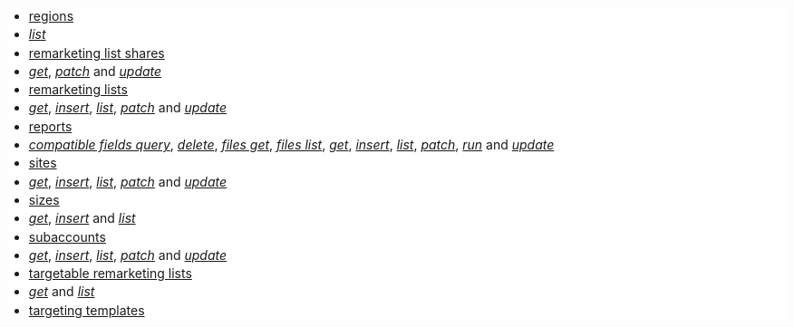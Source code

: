* [regions](https://docs.rs/google-dfareporting3/1.0.10+20180830/google_dfareporting3/struct.Region.html)
 * [*list*](https://docs.rs/google-dfareporting3/1.0.10+20180830/google_dfareporting3/struct.RegionListCall.html)
* [remarketing list shares](https://docs.rs/google-dfareporting3/1.0.10+20180830/google_dfareporting3/struct.RemarketingListShare.html)
 * [*get*](https://docs.rs/google-dfareporting3/1.0.10+20180830/google_dfareporting3/struct.RemarketingListShareGetCall.html), [*patch*](https://docs.rs/google-dfareporting3/1.0.10+20180830/google_dfareporting3/struct.RemarketingListSharePatchCall.html) and [*update*](https://docs.rs/google-dfareporting3/1.0.10+20180830/google_dfareporting3/struct.RemarketingListShareUpdateCall.html)
* [remarketing lists](https://docs.rs/google-dfareporting3/1.0.10+20180830/google_dfareporting3/struct.RemarketingList.html)
 * [*get*](https://docs.rs/google-dfareporting3/1.0.10+20180830/google_dfareporting3/struct.RemarketingListGetCall.html), [*insert*](https://docs.rs/google-dfareporting3/1.0.10+20180830/google_dfareporting3/struct.RemarketingListInsertCall.html), [*list*](https://docs.rs/google-dfareporting3/1.0.10+20180830/google_dfareporting3/struct.RemarketingListListCall.html), [*patch*](https://docs.rs/google-dfareporting3/1.0.10+20180830/google_dfareporting3/struct.RemarketingListPatchCall.html) and [*update*](https://docs.rs/google-dfareporting3/1.0.10+20180830/google_dfareporting3/struct.RemarketingListUpdateCall.html)
* [reports](https://docs.rs/google-dfareporting3/1.0.10+20180830/google_dfareporting3/struct.Report.html)
 * [*compatible fields query*](https://docs.rs/google-dfareporting3/1.0.10+20180830/google_dfareporting3/struct.ReportCompatibleFieldQueryCall.html), [*delete*](https://docs.rs/google-dfareporting3/1.0.10+20180830/google_dfareporting3/struct.ReportDeleteCall.html), [*files get*](https://docs.rs/google-dfareporting3/1.0.10+20180830/google_dfareporting3/struct.ReportFileGetCall.html), [*files list*](https://docs.rs/google-dfareporting3/1.0.10+20180830/google_dfareporting3/struct.ReportFileListCall.html), [*get*](https://docs.rs/google-dfareporting3/1.0.10+20180830/google_dfareporting3/struct.ReportGetCall.html), [*insert*](https://docs.rs/google-dfareporting3/1.0.10+20180830/google_dfareporting3/struct.ReportInsertCall.html), [*list*](https://docs.rs/google-dfareporting3/1.0.10+20180830/google_dfareporting3/struct.ReportListCall.html), [*patch*](https://docs.rs/google-dfareporting3/1.0.10+20180830/google_dfareporting3/struct.ReportPatchCall.html), [*run*](https://docs.rs/google-dfareporting3/1.0.10+20180830/google_dfareporting3/struct.ReportRunCall.html) and [*update*](https://docs.rs/google-dfareporting3/1.0.10+20180830/google_dfareporting3/struct.ReportUpdateCall.html)
* [sites](https://docs.rs/google-dfareporting3/1.0.10+20180830/google_dfareporting3/struct.Site.html)
 * [*get*](https://docs.rs/google-dfareporting3/1.0.10+20180830/google_dfareporting3/struct.SiteGetCall.html), [*insert*](https://docs.rs/google-dfareporting3/1.0.10+20180830/google_dfareporting3/struct.SiteInsertCall.html), [*list*](https://docs.rs/google-dfareporting3/1.0.10+20180830/google_dfareporting3/struct.SiteListCall.html), [*patch*](https://docs.rs/google-dfareporting3/1.0.10+20180830/google_dfareporting3/struct.SitePatchCall.html) and [*update*](https://docs.rs/google-dfareporting3/1.0.10+20180830/google_dfareporting3/struct.SiteUpdateCall.html)
* [sizes](https://docs.rs/google-dfareporting3/1.0.10+20180830/google_dfareporting3/struct.Size.html)
 * [*get*](https://docs.rs/google-dfareporting3/1.0.10+20180830/google_dfareporting3/struct.SizeGetCall.html), [*insert*](https://docs.rs/google-dfareporting3/1.0.10+20180830/google_dfareporting3/struct.SizeInsertCall.html) and [*list*](https://docs.rs/google-dfareporting3/1.0.10+20180830/google_dfareporting3/struct.SizeListCall.html)
* [subaccounts](https://docs.rs/google-dfareporting3/1.0.10+20180830/google_dfareporting3/struct.Subaccount.html)
 * [*get*](https://docs.rs/google-dfareporting3/1.0.10+20180830/google_dfareporting3/struct.SubaccountGetCall.html), [*insert*](https://docs.rs/google-dfareporting3/1.0.10+20180830/google_dfareporting3/struct.SubaccountInsertCall.html), [*list*](https://docs.rs/google-dfareporting3/1.0.10+20180830/google_dfareporting3/struct.SubaccountListCall.html), [*patch*](https://docs.rs/google-dfareporting3/1.0.10+20180830/google_dfareporting3/struct.SubaccountPatchCall.html) and [*update*](https://docs.rs/google-dfareporting3/1.0.10+20180830/google_dfareporting3/struct.SubaccountUpdateCall.html)
* [targetable remarketing lists](https://docs.rs/google-dfareporting3/1.0.10+20180830/google_dfareporting3/struct.TargetableRemarketingList.html)
 * [*get*](https://docs.rs/google-dfareporting3/1.0.10+20180830/google_dfareporting3/struct.TargetableRemarketingListGetCall.html) and [*list*](https://docs.rs/google-dfareporting3/1.0.10+20180830/google_dfareporting3/struct.TargetableRemarketingListListCall.html)
* [targeting templates](https://docs.rs/google-dfareporting3/1.0.10+20180830/google_dfareporting3/struct.TargetingTemplate.html)